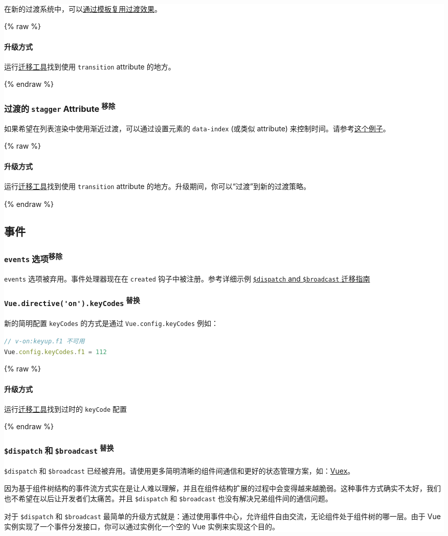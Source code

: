 在新的过渡系统中，可以[通过模板复用过渡效果](transitions.html#Reusable-Transitions)。

{% raw %}
<div class="upgrade-path">
  <h4>升级方式</h4>
  <p>运行<a href="https://github.com/vuejs/vue-migration-helper">迁移工具</a>找到使用 <code>transition</code> attribute 的地方。</p>
</div>
{% endraw %}

### 过渡的 `stagger` Attribute <sup>移除</sup>

如果希望在列表渲染中使用渐近过渡，可以通过设置元素的 `data-index` (或类似 attribute) 来控制时间。请参考[这个例子](transitions.html#列表的渐进过渡)。

{% raw %}
<div class="upgrade-path">
  <h4>升级方式</h4>
  <p>运行<a href="https://github.com/vuejs/vue-migration-helper">迁移工具</a>找到使用 <code>transition</code> attribute 的地方。升级期间，你可以“过渡”到新的过渡策略。</p>
</div>
{% endraw %}

## 事件

### `events` 选项<sup>移除</sup>

`events` 选项被弃用。事件处理器现在在 `created` 钩子中被注册。参考详细示例 [`$dispatch` and `$broadcast` 迁移指南](#dispatch-和-broadcast-替换)

### `Vue.directive('on').keyCodes` <sup>替换</sup>

新的简明配置 `keyCodes` 的方式是通过 `Vue.config.keyCodes` 例如：

``` js
// v-on:keyup.f1 不可用
Vue.config.keyCodes.f1 = 112
```
{% raw %}
<div class="upgrade-path">
  <h4>升级方式</h4>
  <p>运行<a href="https://github.com/vuejs/vue-migration-helper">迁移工具</a>找到过时的 <code>keyCode</code> 配置</p>
</div>
{% endraw %}

### `$dispatch` 和 `$broadcast` <sup>替换</sup>

`$dispatch` 和 `$broadcast` 已经被弃用。请使用更多简明清晰的组件间通信和更好的状态管理方案，如：[Vuex](https://github.com/vuejs/vuex)。

因为基于组件树结构的事件流方式实在是让人难以理解，并且在组件结构扩展的过程中会变得越来越脆弱。这种事件方式确实不太好，我们也不希望在以后让开发者们太痛苦。并且 `$dispatch` 和 `$broadcast` 也没有解决兄弟组件间的通信问题。

对于 `$dispatch` 和 `$broadcast` 最简单的升级方式就是：通过使用事件中心，允许组件自由交流，无论组件处于组件树的哪一层。由于 Vue 实例实现了一个事件分发接口，你可以通过实例化一个空的 Vue 实例来实现这个目的。
